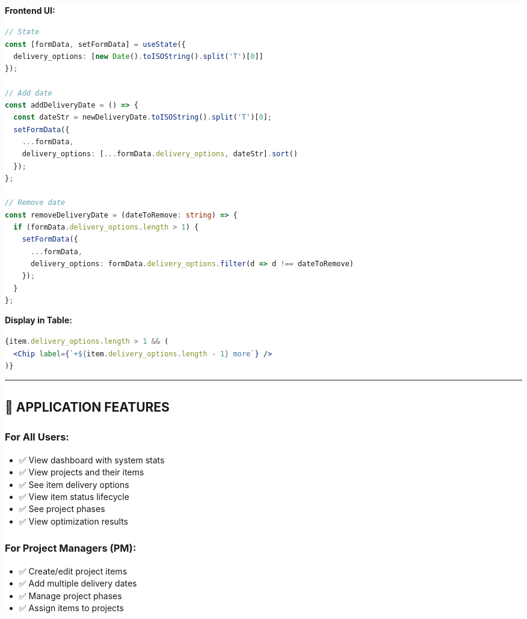 **Frontend UI:**
```typescript
// State
const [formData, setFormData] = useState({
  delivery_options: [new Date().toISOString().split('T')[0]]
});

// Add date
const addDeliveryDate = () => {
  const dateStr = newDeliveryDate.toISOString().split('T')[0];
  setFormData({
    ...formData,
    delivery_options: [...formData.delivery_options, dateStr].sort()
  });
};

// Remove date
const removeDeliveryDate = (dateToRemove: string) => {
  if (formData.delivery_options.length > 1) {
    setFormData({
      ...formData,
      delivery_options: formData.delivery_options.filter(d => d !== dateToRemove)
    });
  }
};
```

**Display in Table:**
```jsx
{item.delivery_options.length > 1 && (
  <Chip label={`+${item.delivery_options.length - 1} more`} />
)}
```

---

## 🚀 APPLICATION FEATURES

### For All Users:
- ✅ View dashboard with system stats
- ✅ View projects and their items
- ✅ See item delivery options
- ✅ View item status lifecycle
- ✅ See project phases
- ✅ View optimization results

### For Project Managers (PM):
- ✅ Create/edit project items
- ✅ Add multiple delivery dates
- ✅ Manage project phases
- ✅ Assign items to projects

